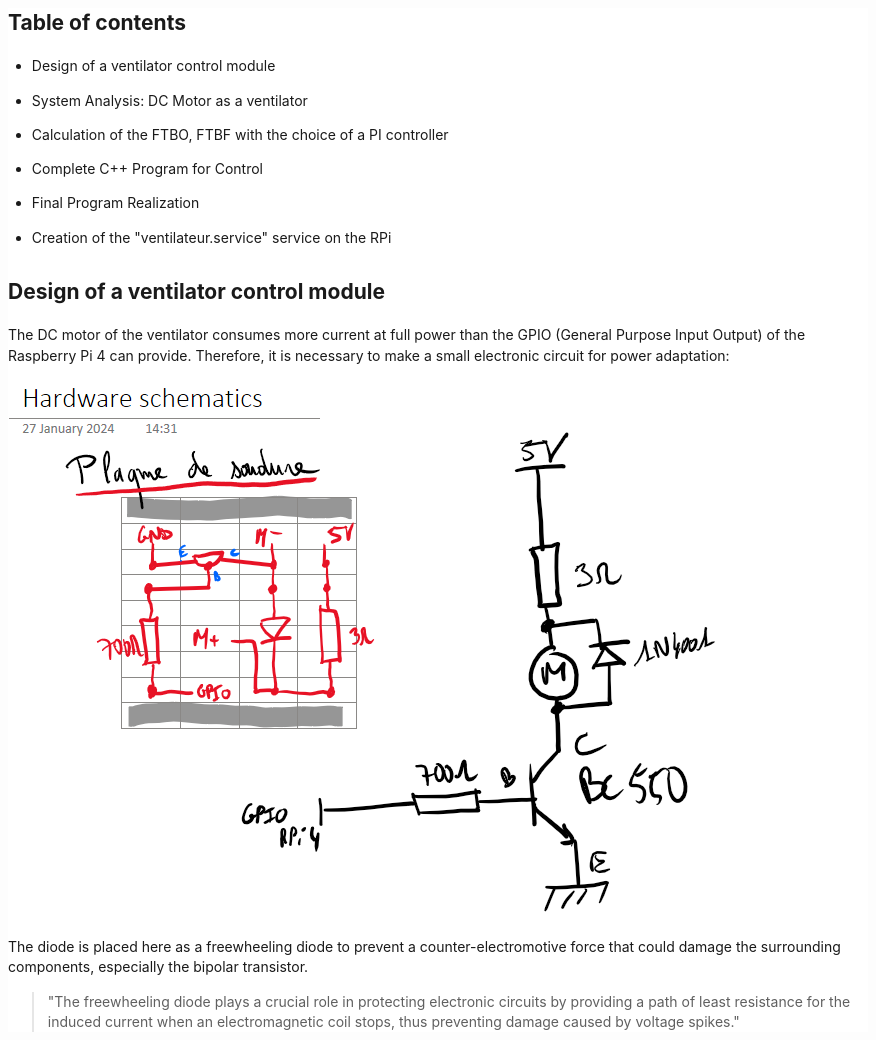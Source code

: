 ## Table of contents

- Design of a ventilator control module

- System Analysis: DC Motor as a ventilator

- Calculation of the FTBO, FTBF with the choice of a PI controller

- Complete C++ Program for Control

- Final Program Realization

- Creation of the "ventilateur.service" service on the RPi

## Design of a ventilator control module

The DC motor of the ventilator consumes more current at full power than the GPIO (General Purpose Input Output) of the Raspberry Pi 4 can provide. Therefore, it is necessary to make a small electronic circuit for power adaptation:

![Electronic schematic of the ventilator control module](doc/readme_img/Hardware_schematic.png)

The diode is placed here as a freewheeling diode to prevent a counter-electromotive force that could damage the surrounding components, especially the bipolar transistor.
<br>
> "The freewheeling diode plays a crucial role in protecting electronic circuits by providing a path of least resistance for the induced current when an electromagnetic coil stops, thus preventing damage caused by voltage spikes."

